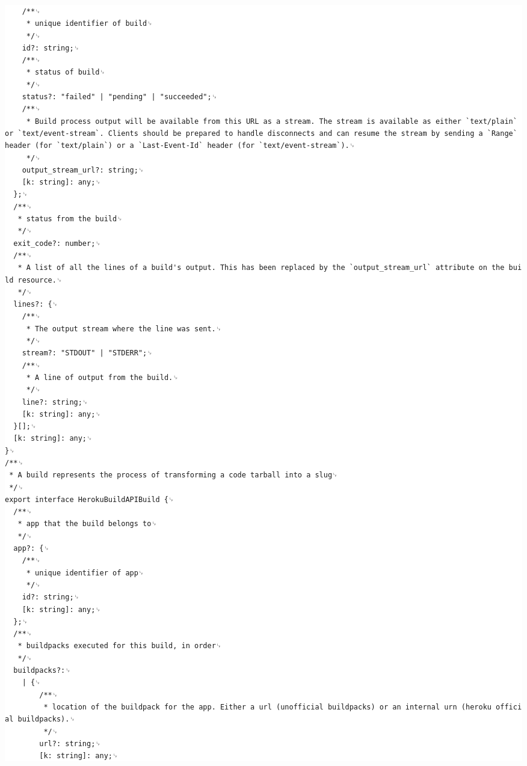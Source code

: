         /**␊
         * unique identifier of build␊
         */␊
        id?: string;␊
        /**␊
         * status of build␊
         */␊
        status?: "failed" | "pending" | "succeeded";␊
        /**␊
         * Build process output will be available from this URL as a stream. The stream is available as either `text/plain` or `text/event-stream`. Clients should be prepared to handle disconnects and can resume the stream by sending a `Range` header (for `text/plain`) or a `Last-Event-Id` header (for `text/event-stream`).␊
         */␊
        output_stream_url?: string;␊
        [k: string]: any;␊
      };␊
      /**␊
       * status from the build␊
       */␊
      exit_code?: number;␊
      /**␊
       * A list of all the lines of a build's output. This has been replaced by the `output_stream_url` attribute on the build resource.␊
       */␊
      lines?: {␊
        /**␊
         * The output stream where the line was sent.␊
         */␊
        stream?: "STDOUT" | "STDERR";␊
        /**␊
         * A line of output from the build.␊
         */␊
        line?: string;␊
        [k: string]: any;␊
      }[];␊
      [k: string]: any;␊
    }␊
    /**␊
     * A build represents the process of transforming a code tarball into a slug␊
     */␊
    export interface HerokuBuildAPIBuild {␊
      /**␊
       * app that the build belongs to␊
       */␊
      app?: {␊
        /**␊
         * unique identifier of app␊
         */␊
        id?: string;␊
        [k: string]: any;␊
      };␊
      /**␊
       * buildpacks executed for this build, in order␊
       */␊
      buildpacks?:␊
        | {␊
            /**␊
             * location of the buildpack for the app. Either a url (unofficial buildpacks) or an internal urn (heroku official buildpacks).␊
             */␊
            url?: string;␊
            [k: string]: any;␊